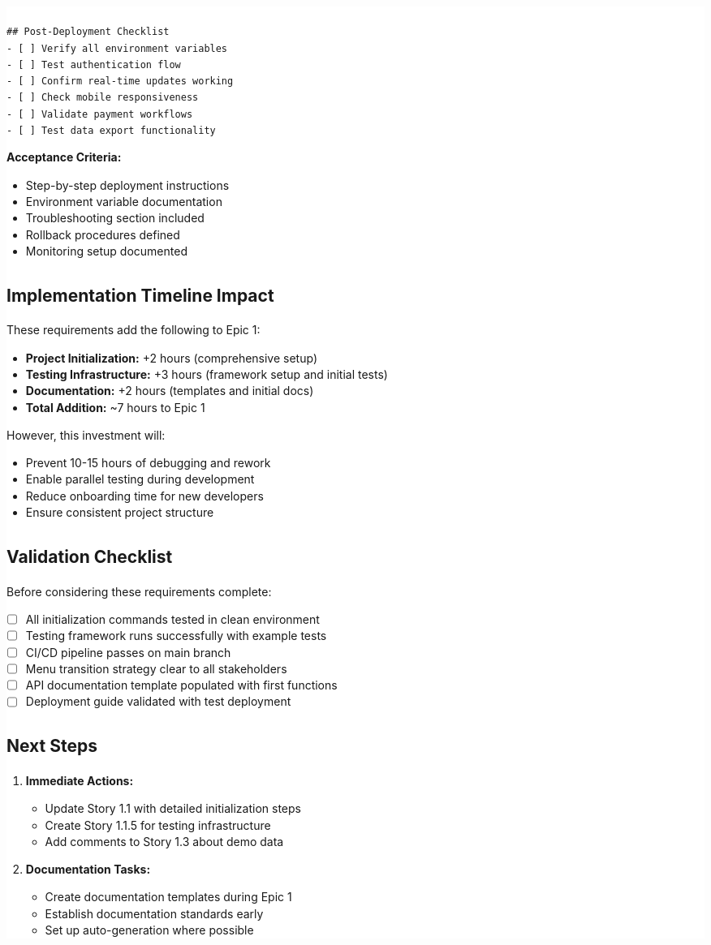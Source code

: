 ```

## Post-Deployment Checklist
- [ ] Verify all environment variables
- [ ] Test authentication flow
- [ ] Confirm real-time updates working
- [ ] Check mobile responsiveness
- [ ] Validate payment workflows
- [ ] Test data export functionality
```

**Acceptance Criteria:**
- Step-by-step deployment instructions
- Environment variable documentation
- Troubleshooting section included
- Rollback procedures defined
- Monitoring setup documented

## Implementation Timeline Impact

These requirements add the following to Epic 1:

- **Project Initialization:** +2 hours (comprehensive setup)
- **Testing Infrastructure:** +3 hours (framework setup and initial tests)
- **Documentation:** +2 hours (templates and initial docs)
- **Total Addition:** ~7 hours to Epic 1

However, this investment will:
- Prevent 10-15 hours of debugging and rework
- Enable parallel testing during development
- Reduce onboarding time for new developers
- Ensure consistent project structure

## Validation Checklist

Before considering these requirements complete:

- [ ] All initialization commands tested in clean environment
- [ ] Testing framework runs successfully with example tests
- [ ] CI/CD pipeline passes on main branch
- [ ] Menu transition strategy clear to all stakeholders
- [ ] API documentation template populated with first functions
- [ ] Deployment guide validated with test deployment

## Next Steps

1. **Immediate Actions:**
   - Update Story 1.1 with detailed initialization steps
   - Create Story 1.1.5 for testing infrastructure
   - Add comments to Story 1.3 about demo data

2. **Documentation Tasks:**
   - Create documentation templates during Epic 1
   - Establish documentation standards early
   - Set up auto-generation where possible
